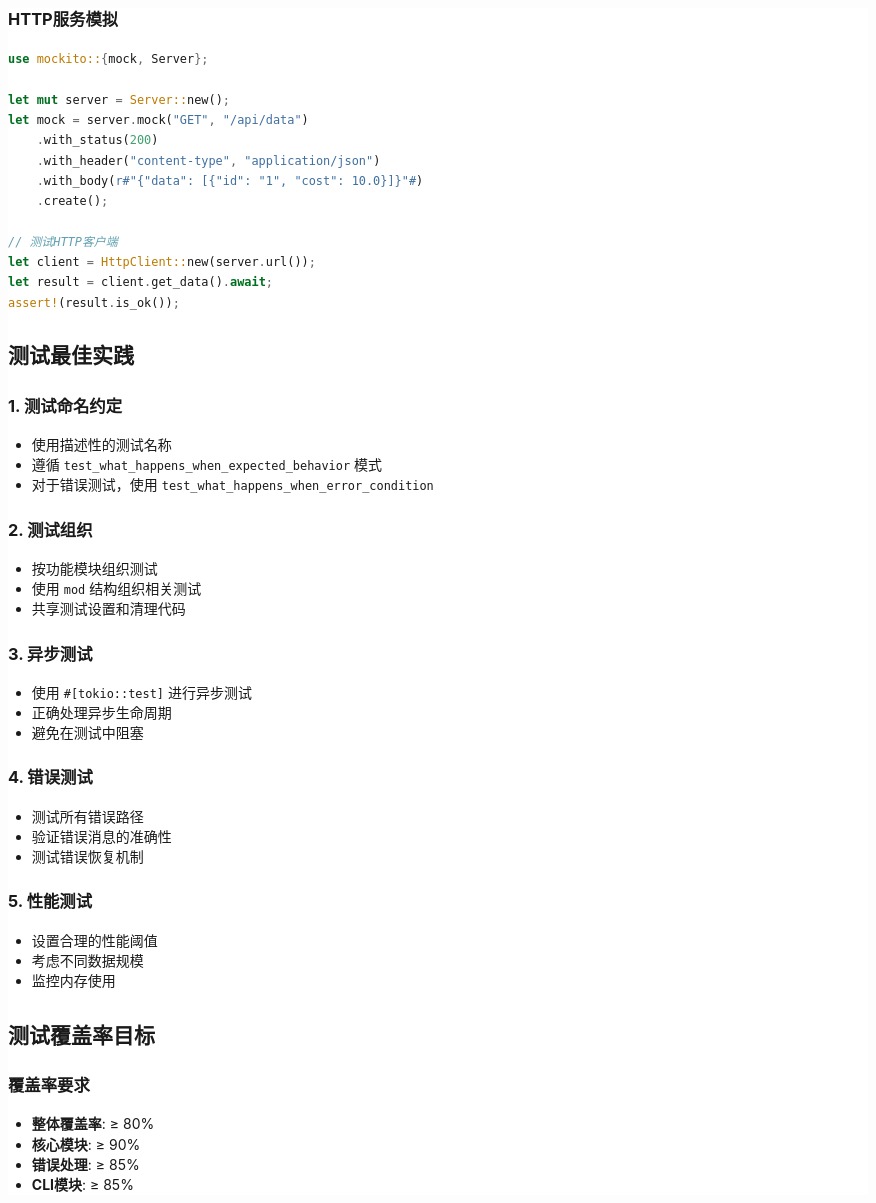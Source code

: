 ### HTTP服务模拟
```rust
use mockito::{mock, Server};

let mut server = Server::new();
let mock = server.mock("GET", "/api/data")
    .with_status(200)
    .with_header("content-type", "application/json")
    .with_body(r#"{"data": [{"id": "1", "cost": 10.0}]}"#)
    .create();

// 测试HTTP客户端
let client = HttpClient::new(server.url());
let result = client.get_data().await;
assert!(result.is_ok());
```

## 测试最佳实践

### 1. 测试命名约定
- 使用描述性的测试名称
- 遵循 `test_what_happens_when_expected_behavior` 模式
- 对于错误测试，使用 `test_what_happens_when_error_condition`

### 2. 测试组织
- 按功能模块组织测试
- 使用 `mod` 结构组织相关测试
- 共享测试设置和清理代码

### 3. 异步测试
- 使用 `#[tokio::test]` 进行异步测试
- 正确处理异步生命周期
- 避免在测试中阻塞

### 4. 错误测试
- 测试所有错误路径
- 验证错误消息的准确性
- 测试错误恢复机制

### 5. 性能测试
- 设置合理的性能阈值
- 考虑不同数据规模
- 监控内存使用

## 测试覆盖率目标

### 覆盖率要求
- **整体覆盖率**: ≥ 80%
- **核心模块**: ≥ 90%
- **错误处理**: ≥ 85%
- **CLI模块**: ≥ 85%
